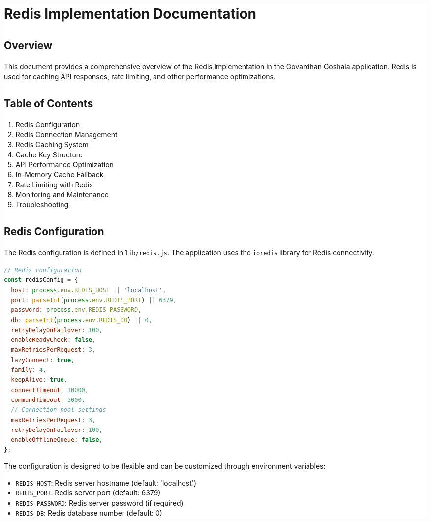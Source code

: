 # Redis Implementation Documentation

## Overview

This document provides a comprehensive overview of the Redis implementation in the Govardhan Goshala application. Redis is used for caching API responses, rate limiting, and other performance optimizations.

## Table of Contents

1. [Redis Configuration](#redis-configuration)
2. [Redis Connection Management](#redis-connection-management)
3. [Redis Caching System](#redis-caching-system)
4. [Cache Key Structure](#cache-key-structure)
5. [API Performance Optimization](#api-performance-optimization)
6. [In-Memory Cache Fallback](#in-memory-cache-fallback)
7. [Rate Limiting with Redis](#rate-limiting-with-redis)
8. [Monitoring and Maintenance](#monitoring-and-maintenance)
9. [Troubleshooting](#troubleshooting)

## Redis Configuration

The Redis configuration is defined in `lib/redis.js`. The application uses the `ioredis` library for Redis connectivity.

```javascript
// Redis configuration
const redisConfig = {
  host: process.env.REDIS_HOST || 'localhost',
  port: parseInt(process.env.REDIS_PORT) || 6379,
  password: process.env.REDIS_PASSWORD,
  db: parseInt(process.env.REDIS_DB) || 0,
  retryDelayOnFailover: 100,
  enableReadyCheck: false,
  maxRetriesPerRequest: 3,
  lazyConnect: true,
  family: 4,
  keepAlive: true,
  connectTimeout: 10000,
  commandTimeout: 5000,
  // Connection pool settings
  maxRetriesPerRequest: 3,
  retryDelayOnFailover: 100,
  enableOfflineQueue: false,
};
```

The configuration is designed to be flexible and can be customized through environment variables:

- `REDIS_HOST`: Redis server hostname (default: 'localhost')
- `REDIS_PORT`: Redis server port (default: 6379)
- `REDIS_PASSWORD`: Redis server password (if required)
- `REDIS_DB`: Redis database number (default: 0)
